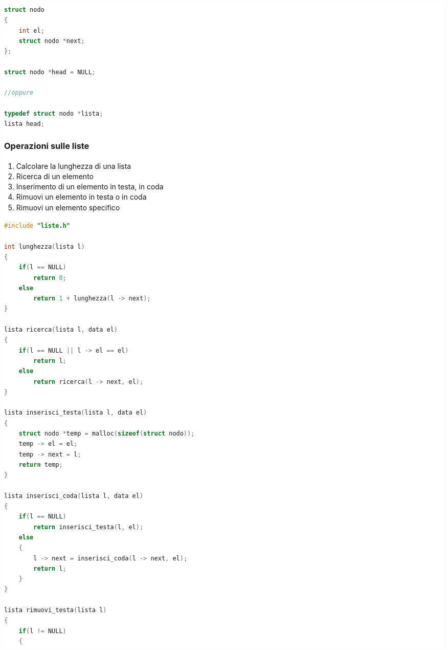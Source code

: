 ```c
struct nodo
{
    int el;
    struct nodo *next;
};

struct nodo *head = NULL;

//oppure

typedef struct nodo *lista;
lista head;
```

### Operazioni sulle liste

1. Calcolare la lunghezza di una lista
2. Ricerca di un elemento
3. Inserimento di un elemento in testa, in coda
4. Rimuovi un elemento in testa o in coda
5. Rimuovi un elemento specifico

```c
#include "liste.h"

int lunghezza(lista l)
{
    if(l == NULL)
        return 0;
    else
        return 1 + lunghezza(l -> next);
}

lista ricerca(lista l, data el)
{
    if(l == NULL || l -> el == el)
        return l;
    else
        return ricerca(l -> next, el);
}

lista inserisci_testa(lista l, data el)
{
    struct nodo *temp = malloc(sizeof(struct nodo));
    temp -> el = el;
    temp -> next = l;
    return temp;
}

lista inserisci_coda(lista l, data el)
{
    if(l == NULL)
        return inserisci_testa(l, el);
    else
    {
        l -> next = inserisci_coda(l -> next, el);
        return l;
    }
}

lista rimuovi_testa(lista l)
{
    if(l != NULL)
    {
```